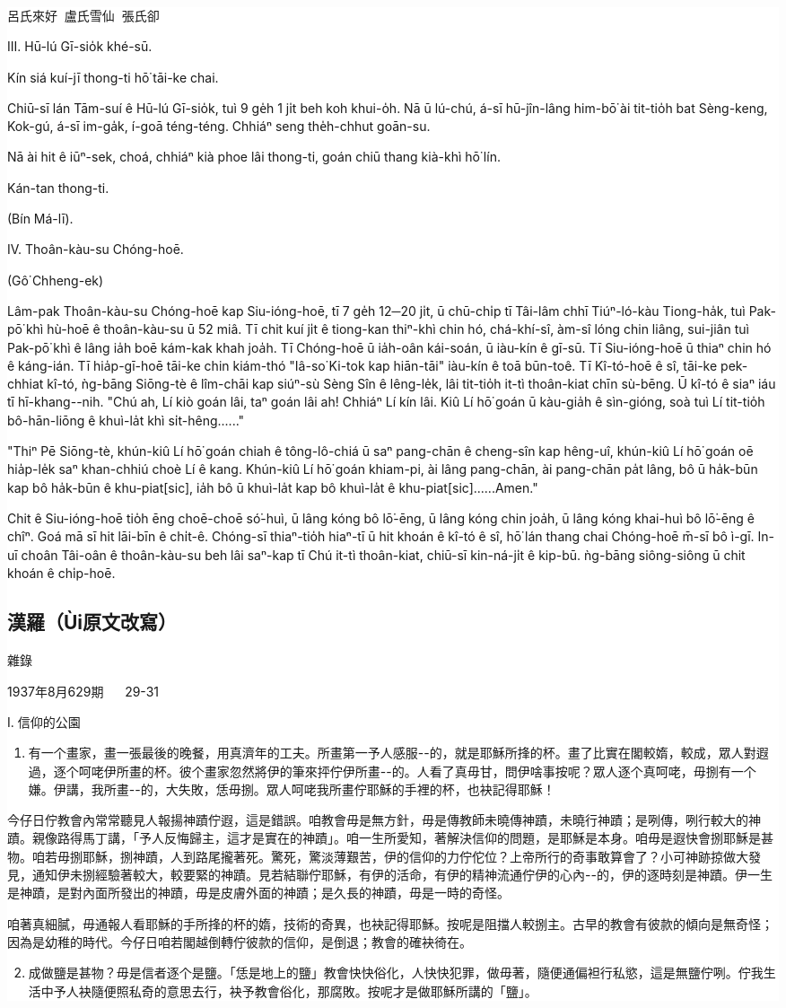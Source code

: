 呂氏來好  盧氏雪仙  張氏卻

III. Hū-lú Gī-sio̍k khé-sū.

Kín siá kuí-jī thong-ti hō͘ tāi-ke chai.

Chiū-sī lán Tām-suí ê Hū-lú Gī-sio̍k, tuì 9 ge̍h 1 ji̍t beh koh khui-o̍h. Nā ū lú-chú, á-sī hū-jîn-lâng him-bō͘ ài tit-tio̍h bat Sèng-keng, Kok-gú, á-sī im-ga̍k, í-goā téng-téng. Chhiáⁿ seng the̍h-chhut goān-su.

Nā ài hit ê iūⁿ-sek, choá, chhiáⁿ kià phoe lâi thong-ti, goán chiū thang kià-khì hō͘ lín.

Kán-tan thong-ti.

(Bín Má-lī).

IV. Thoân-kàu-su Chóng-hoē.

(Gô͘ Chheng-ek)

Lâm-pak Thoân-kàu-su Chóng-hoē kap Siu-ióng-hoē, tī 7 ge̍h 12─20 ji̍t, ū chū-chi̍p tī Tâi-lâm chhī Tiúⁿ-ló-kàu Tiong-ha̍k, tuì Pak-pō͘ khì hù-hoē ê thoân-kàu-su ū 52 miâ. Tī chit kuí ji̍t ê tiong-kan thiⁿ-khì chin hó, chá-khí-sî, àm-sî lóng chin liâng, sui-jiân tuì Pak-pō͘ khì ê lâng ia̍h boē kám-kak khah joa̍h. Tī Chóng-hoē ū ia̍h-oân kái-soán, ū iàu-kín ê gī-sū. Tī Siu-ióng-hoē ū thiaⁿ chin hó ê káng-ián. Tī hia̍p-gī-hoē tāi-ke chin kiám-thó "Iâ-so͘ Ki-tok kap hiān-tāi" iàu-kín ê toā būn-toê. Tī Kî-tó-hoē ê sî, tāi-ke pek-chhiat kî-tó, ǹg-bāng Siōng-tè ê lîm-chāi kap siúⁿ-sù Sèng Sîn ê lêng-le̍k, lâi tit-tio̍h it-tì thoân-kiat chīn sù-bēng. Ū kî-tó ê siaⁿ iáu tī hī-khang--nih. "Chú ah, Lí kiò goán lâi, taⁿ goán lâi ah! Chhiáⁿ Lí kín lâi. Kiû Lí hō͘ goán ū kàu-gia̍h ê sìn-gióng, soà tuì Lí tit-tio̍h bô-hān-liōng ê khuì-la̍t khì si̍t-hêng......"

"Thiⁿ Pē Siōng-tè, khún-kiû Lí hō͘ goán chiah ê tông-lô-chiá ū saⁿ pang-chān ê cheng-sîn kap hêng-uî, khún-kiû Lí hō͘ goán oē hia̍p-le̍k saⁿ khan-chhiú choè Lí ê kang. Khún-kiû Lí hō͘ goán khiam-pi, ài lâng pang-chān, ài pang-chān pa̍t lâng, bô ū ha̍k-būn kap bô ha̍k-būn ê khu-piat[sic], ia̍h bô ū khuì-la̍t kap bô khuì-la̍t ê khu-piat[sic]......Amen."

Chit ê Siu-ióng-hoē tio̍h ēng choē-choē só͘-huì, ū lâng kóng bô lō͘-ēng, ū lâng kóng chin joa̍h, ū lâng kóng khai-huì bô lō͘-ēng ê chîⁿ. Goá mā sī hit lāi-bīn ê chi̍t-ê. Chóng-sī thiaⁿ-tio̍h hiaⁿ-tī ū hit khoán ê kî-tó ê sî, hō͘ lán thang chai Chóng-hoē m̄-sī bô ì-gī. In-uī choân Tâi-oân ê thoân-kàu-su beh lâi saⁿ-kap tī Chú it-tì thoân-kiat, chiū-sī kin-ná-ji̍t ê kip-bū. ǹg-bāng siông-siông ū chit khoán ê chi̍p-hoē.

## 漢羅（Ùi原文改寫）

雜錄

1937年8月629期      29-31

I. 信仰的公園

1. 有一个畫家，畫一張最後的晚餐，用真濟年的工夫。所畫第一予人感服--的，就是耶穌所捀的杯。畫了比實在閣較媠，較成，眾人對遐過，逐个呵咾伊所畫的杯。彼个畫家忽然將伊的筆來抨佇伊所畫--的。人看了真毋甘，問伊啥事按呢？眾人逐个真呵咾，毋捌有一个嫌。伊講，我所畫--的，大失敗，恁毋捌。眾人呵咾我所畫佇耶穌的手裡的杯，也袂記得耶穌！

今仔日佇教會內常常聽見人報揚神蹟佇遐，這是錯誤。咱教會毋是無方針，毋是傳教師未曉傳神蹟，未曉行神蹟；是咧傳，咧行較大的神蹟。親像路得馬丁講，「予人反悔歸主，這才是實在的神蹟」。咱一生所愛知，著解決信仰的問題，是耶穌是本身。咱毋是遐快會捌耶穌是甚物。咱若毋捌耶穌，捌神蹟，人到路尾攏著死。驚死，驚淡薄艱苦，伊的信仰的力佇佗位？上帝所行的奇事敢算會了？小可神跡掠做大發見，通知伊未捌經驗著較大，較要緊的神蹟。見若結聯佇耶穌，有伊的活命，有伊的精神流通佇伊的心內--的，伊的逐時刻是神蹟。伊一生是神蹟，是對內面所發出的神蹟，毋是皮膚外面的神蹟；是久長的神蹟，毋是一時的奇怪。

咱著真細膩，毋通報人看耶穌的手所捀的杯的媠，技術的奇異，也袂記得耶穌。按呢是阻擋人較捌主。古早的教會有彼款的傾向是無奇怪；因為是幼稚的時代。今仔日咱若閣越倒轉佇彼款的信仰，是倒退；教會的確袂徛在。

2. 成做鹽是甚物？毋是信者逐个是鹽。「恁是地上的鹽」教會快快俗化，人快快犯罪，做毋著，隨便通偏袒行私慾，這是無鹽佇咧。佇我生活中予人袂隨便照私奇的意思去行，袂予教會俗化，那腐敗。按呢才是做耶穌所講的「鹽」。

